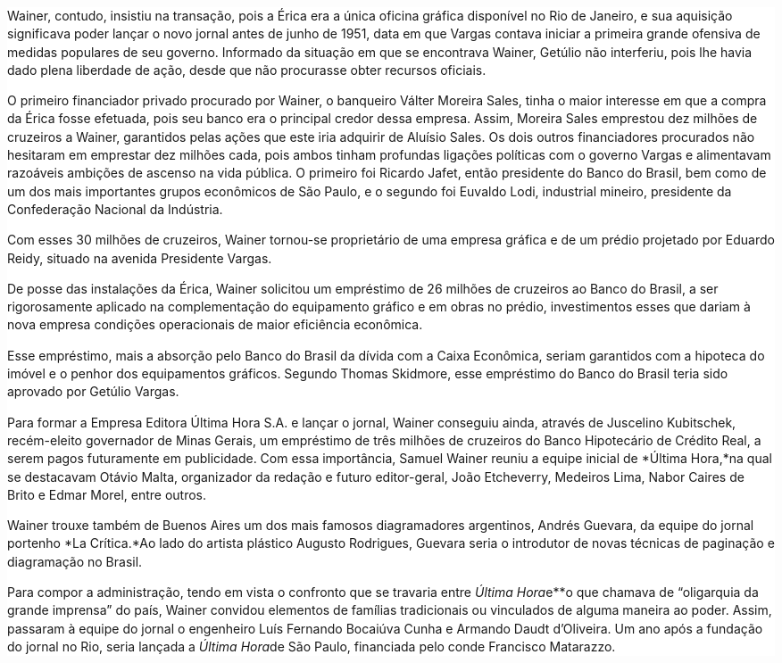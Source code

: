 Wainer, contudo, insistiu na transação, pois a Érica era a única oficina
gráfica disponível no Rio de Janeiro, e sua aquisição significava poder
lançar o novo jornal antes de junho de 1951, data em que Vargas contava
iniciar a primeira grande ofensiva de medidas populares de seu governo.
Informado da situação em que se encontrava Wainer, Getúlio não
interferiu, pois lhe havia dado plena liberdade de ação, desde que não
procurasse obter recursos oficiais.

O primeiro financiador privado procurado por Wainer, o banqueiro Válter
Moreira Sales, tinha o maior interesse em que a compra da Érica fosse
efetuada, pois seu banco era o principal credor dessa empresa. Assim,
Moreira Sales emprestou dez milhões de cruzeiros a Wainer, garantidos
pelas ações que este iria adquirir de Aluísio Sales. Os dois outros
financiadores procurados não hesitaram em emprestar dez milhões cada,
pois ambos tinham profundas ligações políticas com o governo Vargas e
alimentavam razoáveis ambições de ascenso na vida pública. O primeiro
foi Ricardo Jafet, então presidente do Banco do Brasil, bem como de um
dos mais importantes grupos econômicos de São Paulo, e o segundo foi
Euvaldo Lodi, industrial mineiro, presidente da Confederação Nacional da
Indústria.

Com esses 30 milhões de cruzeiros, Wainer tornou-se proprietário de uma
empresa gráfica e de um prédio projetado por Eduardo Reidy, situado na
avenida Presidente Vargas.

De posse das instalações da Érica, Wainer solicitou um empréstimo de 26
milhões de cruzeiros ao Banco do Brasil, a ser rigorosamente aplicado na
complementação do equipamento gráfico e em obras no prédio,
investimentos esses que dariam à nova empresa condições operacionais de
maior eficiência econômica.

Esse empréstimo, mais a absorção pelo Banco do Brasil da dívida com a
Caixa Econômica, seriam garantidos com a hipoteca do imóvel e o penhor
dos equipamentos gráficos. Segundo Thomas Skidmore, esse empréstimo do
Banco do Brasil teria sido aprovado por Getúlio Vargas.

Para formar a Empresa Editora Última Hora S.A. e lançar o jornal, Wainer
conseguiu ainda, através de Juscelino Kubitschek, recém-eleito
governador de Minas Gerais, um empréstimo de três milhões de cruzeiros
do Banco Hipotecário de Crédito Real, a serem pagos futuramente em
publicidade. Com essa importância, Samuel Wainer reuniu a equipe inicial
de *Última Hora,*na qual se destacavam Otávio Malta, organizador da
redação e futuro editor-geral, João Etcheverry, Medeiros Lima, Nabor
Caires de Brito e Edmar Morel, entre outros.

Wainer trouxe também de Buenos Aires um dos mais famosos diagramadores
argentinos, Andrés Guevara, da equipe do jornal portenho *La Crítica.*Ao
lado do artista plástico Augusto Rodrigues, Guevara seria o introdutor
de novas técnicas de paginação e diagramação no Brasil.

Para compor a administração, tendo em vista o confronto que se travaria
entre *Última Hora*e**o que chamava de “oligarquia da grande imprensa”
do país, Wainer convidou elementos de famílias tradicionais ou
vinculados de alguma maneira ao poder. Assim, passaram à equipe do
jornal o engenheiro Luís Fernando Bocaiúva Cunha e Armando Daudt
d’Oliveira. Um ano após a fundação do jornal no Rio, seria lançada a
*Última Hora*de São Paulo, financiada pelo conde Francisco Matarazzo.
